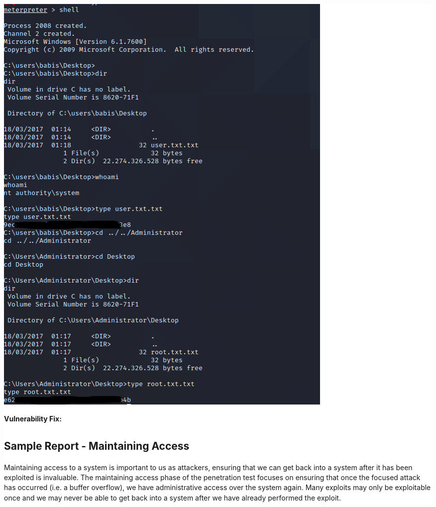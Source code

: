 ![ImgPlaceholder](screenshots/flags.png)

**Vulnerability Fix:**

## Sample Report - Maintaining Access

Maintaining access to a system is important to us as attackers, ensuring that we can get back into a system after it has been exploited is invaluable.
The maintaining access phase of the penetration test focuses on ensuring that once the focused attack has occurred (i.e. a buffer overflow), we have administrative access over the system again.
Many exploits may only be exploitable once and we may never be able to get back into a system after we have already performed the exploit.
